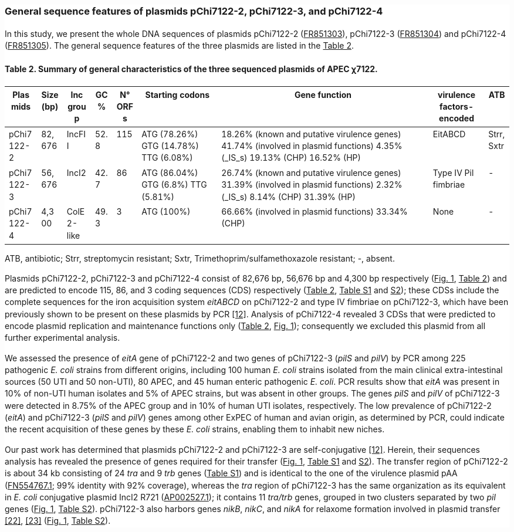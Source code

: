 ### General sequence features of plasmids pChi7122-2, pChi7122-3, and pChi7122-4

In this study, we present the whole DNA sequences of plasmids pChi7122-2 ([FR851303](https://www.ncbi.nlm.nih.gov/nuccore/FR851303)), pChi7122-3 ([FR851304](https://www.ncbi.nlm.nih.gov/nuccore/FR851304)) and pChi7122-4 ([FR851305](https://www.ncbi.nlm.nih.gov/nuccore/FR851305)). The general sequence features of the three plasmids are listed in the [Table 2](#pone-0029481-t002).

#### Table 2. Summary of general characteristics of the three sequenced plasmids of APEC χ7122.


| Plasmids | Size (bp) | Inc group | GC% | N° ORFs | Starting codons | Gene function | virulence factors-encoded | ATB |
| --- | --- | --- | --- | --- | --- | --- | --- | --- |
| pChi7122-2 | 82,676 | IncFII | 52.8 | 115 | ATG (78.26%) GTG (14.78%) TTG (6.08%) | 18.26% (known and putative virulence genes) 41.74% (involved in plasmid functions) 4.35% (_IS_s) 19.13% (CHP) 16.52% (HP) | EitABCD | Strr, Sxtr |
| pChi7122-3 | 56,676 | IncI2 | 42.7 | 86 | ATG (86.04%) GTG (6.8%) TTG (5.81%) | 26.74% (known and putative virulence genes) 31.39% (involved in plasmid functions) 2.32% (_IS_s) 8.14% (CHP) 31.39% (HP) | Type IV Pil fimbriae | \- |
| pChi7122-4 | 4,300 | ColE2-like | 49.3 | 3 | ATG (100%) | 66.66% (involved in plasmid functions) 33.34% (CHP) | None | \- |

ATB, antibiotic; Strr, streptomycin resistant; Sxtr, Trimethoprim/sulfamethoxazole resistant; -, absent.

Plasmids pChi7122-2, pChi7122-3 and pChi7122-4 consist of 82,676 bp, 56,676 bp and 4,300 bp respectively ([Fig. 1](#pone-0029481-g001), [Table 2](#pone-0029481-t002)) and are predicted to encode 115, 86, and 3 coding sequences (CDS) respectively ([Table 2](#pone-0029481-t002), [Table S1](#pone.0029481.s005) and [S2](#pone.0029481.s006)); these CDSs include the complete sequences for the iron acquisition system _eitABCD_ on pChi7122-2 and type IV fimbriae on pChi7122-3, which have been previously shown to be present on these plasmids by PCR [\[12\]](#pone.0029481-Mellata2). Analysis of pChi7122-4 revealed 3 CDSs that were predicted to encode plasmid replication and maintenance functions only ([Table 2](#pone-0029481-t002), [Fig. 1](#pone-0029481-g001)); consequently we excluded this plasmid from all further experimental analysis.

We assessed the presence of _eitA_ gene of pChi7122-2 and two genes of pChi7122-3 (_pilS_ and _pilV_) by PCR among 225 pathogenic _E. coli_ strains from different origins, including 100 human _E. coli_ strains isolated from the main clinical extra-intestinal sources (50 UTI and 50 non-UTI), 80 APEC, and 45 human enteric pathogenic _E. coli_. PCR results show that _eitA_ was present in 10% of non-UTI human isolates and 5% of APEC strains, but was absent in other groups. The genes _pilS_ and _pilV_ of pChi7122-3 were detected in 8.75% of the APEC group and in 10% of human UTI isolates, respectively. The low prevalence of pChi7122-2 (_eitA_) and pChi7122-3 (_pilS_ and _pilV_) genes among other ExPEC of human and avian origin, as determined by PCR, could indicate the recent acquisition of these genes by these _E. coli_ strains, enabling them to inhabit new niches.

Our past work has determined that plasmids pChi7122-2 and pChi7122-3 are self-conjugative [\[12\]](#pone.0029481-Mellata2). Herein, their sequences analysis has revealed the presence of genes required for their transfer ([Fig. 1](#pone-0029481-g001), [Table S1](#pone.0029481.s005) and [S2](#pone.0029481.s006)). The transfer region of pChi7122-2 is about 34 kb consisting of 24 _tra_ and 9 _trb_ genes ([Table S1](#pone.0029481.s005)) and is identical to the one of the virulence plasmid pAA ([FN554767.1](https://www.ncbi.nlm.nih.gov/nuccore/FN554767.1); 99% identity with 92% coverage), whereas the _tra_ region of pChi7122-3 has the same organization as its equivalent in _E. coli_ conjugative plasmid IncI2 R721 ([AP002527.1](https://www.ncbi.nlm.nih.gov/nuccore/AP002527.1)); it contains 11 _tra/trb_ genes, grouped in two clusters separated by two _pil_ genes ([Fig. 1](#pone-0029481-g001), [Table S2](#pone.0029481.s006)). pChi7122-3 also harbors genes _nikB_, _nikC_, and _nikA_ for relaxome formation involved in plasmid transfer [\[22\]](#pone.0029481-Yoshida1), [\[23\]](#pone.0029481-Furuya1) ([Fig. 1](#pone-0029481-g001), [Table S2](#pone.0029481.s006)).
